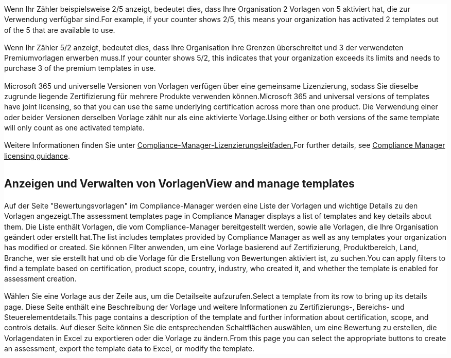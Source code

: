 <span data-ttu-id="1d47d-137">Wenn Ihr Zähler beispielsweise 2/5 anzeigt, bedeutet dies, dass Ihre Organisation 2 Vorlagen von 5 aktiviert hat, die zur Verwendung verfügbar sind.</span><span class="sxs-lookup"><span data-stu-id="1d47d-137">For example, if your counter shows 2/5, this means your organization has activated 2 templates out of the 5 that are available to use.</span></span>

<span data-ttu-id="1d47d-138">Wenn Ihr Zähler 5/2 anzeigt, bedeutet dies, dass Ihre Organisation ihre Grenzen überschreitet und 3 der verwendeten Premiumvorlagen erwerben muss.</span><span class="sxs-lookup"><span data-stu-id="1d47d-138">If your counter shows 5/2, this indicates that your organization exceeds its limits and needs to purchase 3 of the premium templates in use.</span></span>

<span data-ttu-id="1d47d-139">Microsoft 365 und universelle Versionen von Vorlagen verfügen über eine gemeinsame Lizenzierung, sodass Sie dieselbe zugrunde liegende Zertifizierung für mehrere Produkte verwenden können.</span><span class="sxs-lookup"><span data-stu-id="1d47d-139">Microsoft 365 and universal versions of templates have joint licensing, so that you can use the same underlying certification across more than one product.</span></span> <span data-ttu-id="1d47d-140">Die Verwendung einer oder beider Versionen derselben Vorlage zählt nur als eine aktivierte Vorlage.</span><span class="sxs-lookup"><span data-stu-id="1d47d-140">Using either or both versions of the same template will only count as one activated template.</span></span>

<span data-ttu-id="1d47d-141">Weitere Informationen finden Sie unter [Compliance-Manager-Lizenzierungsleitfaden.](/office365/servicedescriptions/microsoft-365-service-descriptions/microsoft-365-tenantlevel-services-licensing-guidance/microsoft-365-security-compliance-licensing-guidance#compliance-manager)</span><span class="sxs-lookup"><span data-stu-id="1d47d-141">For further details, see [Compliance Manager licensing guidance](/office365/servicedescriptions/microsoft-365-service-descriptions/microsoft-365-tenantlevel-services-licensing-guidance/microsoft-365-security-compliance-licensing-guidance#compliance-manager).</span></span>

## <a name="view-and-manage-templates"></a><span data-ttu-id="1d47d-142">Anzeigen und Verwalten von Vorlagen</span><span class="sxs-lookup"><span data-stu-id="1d47d-142">View and manage templates</span></span>

<span data-ttu-id="1d47d-143">Auf der Seite "Bewertungsvorlagen" im Compliance-Manager werden eine Liste der Vorlagen und wichtige Details zu den Vorlagen angezeigt.</span><span class="sxs-lookup"><span data-stu-id="1d47d-143">The assessment templates page in Compliance Manager displays a list of templates and key details about them.</span></span> <span data-ttu-id="1d47d-144">Die Liste enthält Vorlagen, die vom Compliance-Manager bereitgestellt werden, sowie alle Vorlagen, die Ihre Organisation geändert oder erstellt hat.</span><span class="sxs-lookup"><span data-stu-id="1d47d-144">The list includes templates provided by Compliance Manager as well as any templates your organization has modified or created.</span></span> <span data-ttu-id="1d47d-145">Sie können Filter anwenden, um eine Vorlage basierend auf Zertifizierung, Produktbereich, Land, Branche, wer sie erstellt hat und ob die Vorlage für die Erstellung von Bewertungen aktiviert ist, zu suchen.</span><span class="sxs-lookup"><span data-stu-id="1d47d-145">You can apply filters to find a template based on certification, product scope, country, industry, who created it, and whether the template is enabled for assessment creation.</span></span>

<span data-ttu-id="1d47d-146">Wählen Sie eine Vorlage aus der Zeile aus, um die Detailseite aufzurufen.</span><span class="sxs-lookup"><span data-stu-id="1d47d-146">Select a template from its row to bring up its details page.</span></span> <span data-ttu-id="1d47d-147">Diese Seite enthält eine Beschreibung der Vorlage und weitere Informationen zu Zertifizierungs-, Bereichs- und Steuerelementdetails.</span><span class="sxs-lookup"><span data-stu-id="1d47d-147">This page contains a description of the template and further information about certification, scope, and controls details.</span></span> <span data-ttu-id="1d47d-148">Auf dieser Seite können Sie die entsprechenden Schaltflächen auswählen, um eine Bewertung zu erstellen, die Vorlagendaten in Excel zu exportieren oder die Vorlage zu ändern.</span><span class="sxs-lookup"><span data-stu-id="1d47d-148">From this page you can select the appropriate buttons to create an assessment, export the template data to Excel, or modify the template.</span></span>
